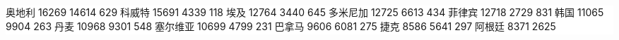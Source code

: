 <tr>
<th scope="row">奥地利</th>
<td>16269</td>
<td>14614</td>
<td>629</td>
</tr>
<tr>
<th scope="row">科威特</th>
<td>15691</td>
<td>4339</td>
<td>118</td>
</tr>
<tr>
<th scope="row">埃及</th>
<td>12764</td>
<td>3440</td>
<td>645</td>
</tr>
<tr>
<th scope="row">多米尼加</th>
<td>12725</td>
<td>6613</td>
<td>434</td>
</tr>
<tr>
<th scope="row">菲律宾</th>
<td>12718</td>
<td>2729</td>
<td>831</td>
</tr>
<tr>
<th scope="row">韩国</th>
<td>11065</td>
<td>9904</td>
<td>263</td>
</tr>
<tr>
<th scope="row">丹麦</th>
<td>10968</td>
<td>9301</td>
<td>548</td>
</tr>
<tr>
<th scope="row">塞尔维亚</th>
<td>10699</td>
<td>4799</td>
<td>231</td>
</tr>
<tr>
<th scope="row">巴拿马</th>
<td>9606</td>
<td>6081</td>
<td>275</td>
</tr>
<tr>
<th scope="row">捷克</th>
<td>8586</td>
<td>5641</td>
<td>297</td>
</tr>
<tr>
<th scope="row">阿根廷</th>
<td>8371</td>
<td>2625</td>
